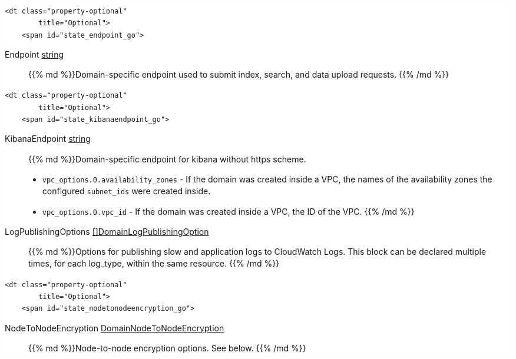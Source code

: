     <dt class="property-optional"
            title="Optional">
        <span id="state_endpoint_go">
<a href="#state_endpoint_go" style="color: inherit; text-decoration: inherit;">Endpoint</a>
</span> 
        <span class="property-indicator"></span>
        <span class="property-type"><a href="https://golang.org/pkg/builtin/#string">string</a></span>
    </dt>
    <dd>{{% md %}}Domain-specific endpoint used to submit index, search, and data upload requests.
{{% /md %}}</dd>

    <dt class="property-optional"
            title="Optional">
        <span id="state_kibanaendpoint_go">
<a href="#state_kibanaendpoint_go" style="color: inherit; text-decoration: inherit;">Kibana<wbr>Endpoint</a>
</span> 
        <span class="property-indicator"></span>
        <span class="property-type"><a href="https://golang.org/pkg/builtin/#string">string</a></span>
    </dt>
    <dd>{{% md %}}Domain-specific endpoint for kibana without https scheme.
* `vpc_options.0.availability_zones` - If the domain was created inside a VPC, the names of the availability zones the configured `subnet_ids` were created inside.
* `vpc_options.0.vpc_id` - If the domain was created inside a VPC, the ID of the VPC.
{{% /md %}}</dd>

    <dt class="property-optional"
            title="Optional">
        <span id="state_logpublishingoptions_go">
<a href="#state_logpublishingoptions_go" style="color: inherit; text-decoration: inherit;">Log<wbr>Publishing<wbr>Options</a>
</span> 
        <span class="property-indicator"></span>
        <span class="property-type"><a href="#domainlogpublishingoption">[]Domain<wbr>Log<wbr>Publishing<wbr>Option</a></span>
    </dt>
    <dd>{{% md %}}Options for publishing slow  and application logs to CloudWatch Logs. This block can be declared multiple times, for each log_type, within the same resource.
{{% /md %}}</dd>

    <dt class="property-optional"
            title="Optional">
        <span id="state_nodetonodeencryption_go">
<a href="#state_nodetonodeencryption_go" style="color: inherit; text-decoration: inherit;">Node<wbr>To<wbr>Node<wbr>Encryption</a>
</span> 
        <span class="property-indicator"></span>
        <span class="property-type"><a href="#domainnodetonodeencryption">Domain<wbr>Node<wbr>To<wbr>Node<wbr>Encryption</a></span>
    </dt>
    <dd>{{% md %}}Node-to-node encryption options. See below.
{{% /md %}}</dd>
